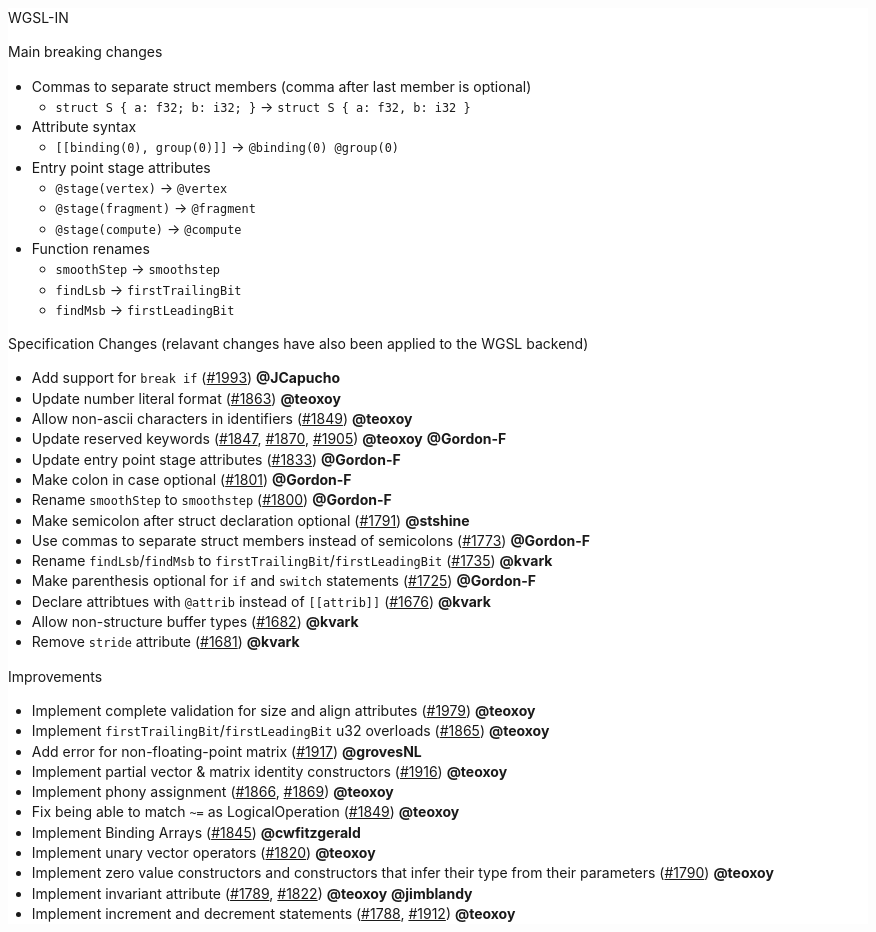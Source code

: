 WGSL-IN

Main breaking changes

- Commas to separate struct members (comma after last member is optional)
  - `struct S { a: f32; b: i32; }` -> `struct S { a: f32, b: i32 }`
- Attribute syntax
  - `[[binding(0), group(0)]]` -> `@binding(0) @group(0)`
- Entry point stage attributes
  - `@stage(vertex)` -> `@vertex`
  - `@stage(fragment)` -> `@fragment`
  - `@stage(compute)` -> `@compute`
- Function renames
  - `smoothStep` -> `smoothstep`
  - `findLsb` -> `firstTrailingBit`
  - `findMsb` -> `firstLeadingBit`

Specification Changes (relavant changes have also been applied to the WGSL backend)

- Add support for `break if` ([#1993](https://github.com/gfx-rs/naga/pull/1993)) **@JCapucho**
- Update number literal format ([#1863](https://github.com/gfx-rs/naga/pull/1863)) **@teoxoy**
- Allow non-ascii characters in identifiers ([#1849](https://github.com/gfx-rs/naga/pull/1849)) **@teoxoy**
- Update reserved keywords ([#1847](https://github.com/gfx-rs/naga/pull/1847), [#1870](https://github.com/gfx-rs/naga/pull/1870), [#1905](https://github.com/gfx-rs/naga/pull/1905)) **@teoxoy** **@Gordon-F**
- Update entry point stage attributes ([#1833](https://github.com/gfx-rs/naga/pull/1833)) **@Gordon-F**
- Make colon in case optional ([#1801](https://github.com/gfx-rs/naga/pull/1801)) **@Gordon-F**
- Rename `smoothStep` to `smoothstep` ([#1800](https://github.com/gfx-rs/naga/pull/1800)) **@Gordon-F**
- Make semicolon after struct declaration optional ([#1791](https://github.com/gfx-rs/naga/pull/1791)) **@stshine**
- Use commas to separate struct members instead of semicolons ([#1773](https://github.com/gfx-rs/naga/pull/1773)) **@Gordon-F**
- Rename `findLsb`/`findMsb` to `firstTrailingBit`/`firstLeadingBit` ([#1735](https://github.com/gfx-rs/naga/pull/1735)) **@kvark**
- Make parenthesis optional for `if` and `switch` statements ([#1725](https://github.com/gfx-rs/naga/pull/1725)) **@Gordon-F**
- Declare attribtues with `@attrib` instead of `[[attrib]]` ([#1676](https://github.com/gfx-rs/naga/pull/1676)) **@kvark**
- Allow non-structure buffer types ([#1682](https://github.com/gfx-rs/naga/pull/1682)) **@kvark**
- Remove `stride` attribute ([#1681](https://github.com/gfx-rs/naga/pull/1681)) **@kvark**

Improvements

- Implement complete validation for size and align attributes ([#1979](https://github.com/gfx-rs/naga/pull/1979)) **@teoxoy**
- Implement `firstTrailingBit`/`firstLeadingBit` u32 overloads ([#1865](https://github.com/gfx-rs/naga/pull/1865)) **@teoxoy**
- Add error for non-floating-point matrix ([#1917](https://github.com/gfx-rs/naga/pull/1917)) **@grovesNL**
- Implement partial vector & matrix identity constructors ([#1916](https://github.com/gfx-rs/naga/pull/1916)) **@teoxoy**
- Implement phony assignment ([#1866](https://github.com/gfx-rs/naga/pull/1866), [#1869](https://github.com/gfx-rs/naga/pull/1869)) **@teoxoy**
- Fix being able to match `~=` as LogicalOperation ([#1849](https://github.com/gfx-rs/naga/pull/1849)) **@teoxoy**
- Implement Binding Arrays ([#1845](https://github.com/gfx-rs/naga/pull/1845)) **@cwfitzgerald**
- Implement unary vector operators ([#1820](https://github.com/gfx-rs/naga/pull/1820)) **@teoxoy**
- Implement zero value constructors and constructors that infer their type from their parameters ([#1790](https://github.com/gfx-rs/naga/pull/1790)) **@teoxoy**
- Implement invariant attribute ([#1789](https://github.com/gfx-rs/naga/pull/1789), [#1822](https://github.com/gfx-rs/naga/pull/1822)) **@teoxoy** **@jimblandy**
- Implement increment and decrement statements ([#1788](https://github.com/gfx-rs/naga/pull/1788), [#1912](https://github.com/gfx-rs/naga/pull/1912)) **@teoxoy**